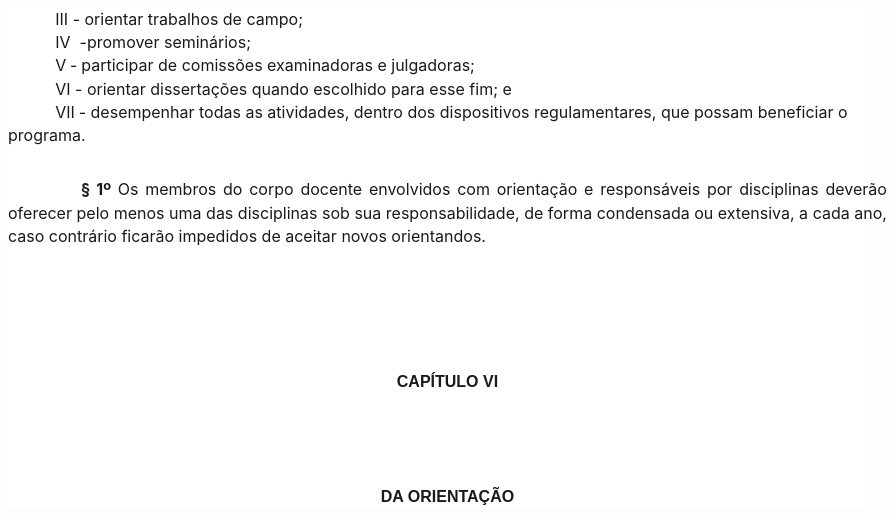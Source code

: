 <p class=Item style='margin:0cm;margin-bottom:.0001pt;text-indent:35.45pt;
tab-stops:45.0pt'><span style='font-size:12.0pt;mso-bidi-font-size:10.0pt'>III
- orientar trabalhos de campo;<o:p></o:p></span></p>

<p class=Item style='margin:0cm;margin-bottom:.0001pt;text-indent:35.45pt;
tab-stops:45.0pt'><span style='font-size:12.0pt;mso-bidi-font-size:10.0pt'>IV<span
style="mso-spacerun: yes">  </span>-promover seminários;<span style='mso-tab-count:
5'>                                                  </span><b
style='mso-bidi-font-weight:normal'><span style='mso-tab-count:2'>                        </span></b><o:p></o:p></span></p>

<p class=Item style='margin:0cm;margin-bottom:.0001pt;text-indent:35.45pt;
tab-stops:45.0pt'><span style='font-size:12.0pt;mso-bidi-font-size:10.0pt'>V<b
style='mso-bidi-font-weight:normal'> </b>-<b style='mso-bidi-font-weight:normal'>
</b>participar de comissões examinadoras e julgadoras;<o:p></o:p></span></p>

<p class=Item style='margin:0cm;margin-bottom:.0001pt;text-indent:35.45pt;
tab-stops:45.0pt'><span style='font-size:12.0pt;mso-bidi-font-size:10.0pt'>VI -
orientar dissertações quando escolhido para esse fim; e<span style='mso-tab-count:
1'>  </span><o:p></o:p></span></p>

<p class=Item style='margin:0cm;margin-bottom:.0001pt;text-indent:35.45pt;
tab-stops:45.0pt'><span style='font-size:12.0pt;mso-bidi-font-size:10.0pt'>VII<b
style='mso-bidi-font-weight:normal'> </b>- desempenhar todas as atividades,
dentro dos dispositivos regulamentares, que possam beneficiar o programa.<o:p></o:p></span></p>

<p class=Item style='margin-top:6.0pt;margin-right:-14.2pt;margin-bottom:0cm;
margin-left:0cm;margin-bottom:.0001pt;text-indent:0cm;tab-stops:45.0pt'><b
style='mso-bidi-font-weight:normal'><span style='font-size:12.0pt;mso-bidi-font-size:
10.0pt'><span style='mso-tab-count:5'>                                                           </span></span></b><span
style='font-size:12.0pt;mso-bidi-font-size:10.0pt'><o:p></o:p></span></p>

<p class=Paragrafo style='margin-top:0cm;margin-right:-14.2pt;margin-bottom:
0cm;margin-left:0cm;margin-bottom:.0001pt;text-align:justify;text-indent:0cm'><b
style='mso-bidi-font-weight:normal'><span style='font-size:12.0pt;mso-bidi-font-size:
10.0pt'><span style='mso-tab-count:1'>            </span>§ 1º</span></b><span
style='font-size:12.0pt;mso-bidi-font-size:10.0pt'> Os membros do corpo docente
envolvidos com orientação e responsáveis por disciplinas deverão oferecer pelo
menos uma das disciplinas sob sua responsabilidade, de forma condensada ou
extensiva, a cada ano, caso contrário ficarão impedidos de aceitar novos
orientandos.<o:p></o:p></span></p>

<h1 style='margin-right:-14.2pt;line-height:normal;page-break-after:auto'><span
style='font-size:12.0pt;mso-bidi-font-size:10.0pt;font-family:Arial;mso-bidi-font-family:
"Times New Roman"'><![if !supportEmptyParas]>&nbsp;<![endif]><o:p></o:p></span></h1>

<h1 align=center style='margin-right:-14.2pt;text-align:center;line-height:
normal;page-break-after:auto'><span style='font-size:12.0pt;mso-bidi-font-size:
10.0pt;font-family:Arial;mso-bidi-font-family:"Times New Roman"'>CAPÍTULO VI<o:p></o:p></span></h1>

<p class=MsoNormal align=center style='margin-right:-14.2pt;text-align:center'><span
style='font-size:12.0pt;mso-bidi-font-size:10.0pt;font-family:Arial;mso-bidi-font-family:
"Times New Roman"'><![if !supportEmptyParas]>&nbsp;<![endif]><o:p></o:p></span></p>

<h1 align=center style='margin-right:-14.2pt;text-align:center;line-height:
normal;page-break-after:auto'><span style='font-size:12.0pt;mso-bidi-font-size:
10.0pt;font-family:Arial;mso-bidi-font-family:"Times New Roman"'>DA ORIENTAÇÃO<o:p></o:p></span></h1>
